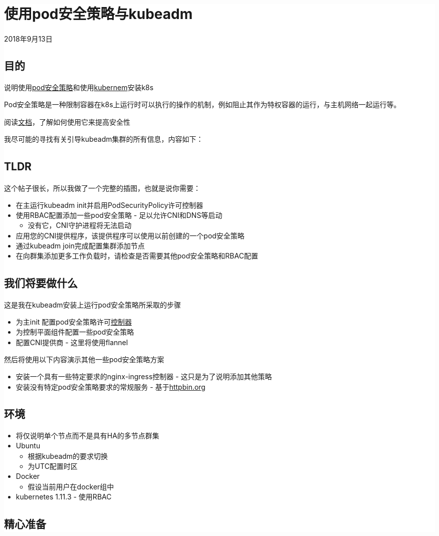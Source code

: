# 使用pod安全策略与kubeadm

2018年9月13日

## 目的

说明使用[pod安全策略](https://kubernetes.io/docs/concepts/policy/pod-security-policy/)和使用[kubernem](https://github.com/kubernetes/kubeadm)安装k8s

Pod安全策略是一种限制容器在k8s上运行时可以执行的操作的机制，例如阻止其作为特权容器的运行，与主机网络一起运行等。

阅读[文档](https://pmcgrath.net/using-pod-security-policies-with-kubeadm)，了解如何使用它来提高安全性

我尽可能的寻找有关引导kubeadm集群的所有信息，内容如下：

## TLDR

这个帖子很长，所以我做了一个完整的插图，也就是说你需要：

- 在主运行kubeadm init并启用PodSecurityPolicy许可控制器
- 使用RBAC配置添加一些pod安全策略 - 足以允许CNI和DNS等启动
  - 没有它，CNI守护进程将无法启动
- 应用您的CNI提供程序，该提供程序可以使用以前创建的一个pod安全策略
- 通过kubeadm join完成配置集群添加节点
- 在向群集添加更多工作负载时，请检查是否需要其他pod安全策略和RBAC配置

## 我们将要做什么

这是我在kubeadm安装上运行pod安全策略所采取的步骤

- 为主init 配置pod安全策略许可[控制器](https://kubernetes.io/docs/reference/access-authn-authz/admission-controllers/#podsecuritypolicy)
- 为控制平面组件配置一些pod安全策略
- 配置CNI提供商 - 这里将使用flannel

然后将使用以下内容演示其他一些pod安全策略方案

- 安装一个具有一些特定要求的nginx-ingress控制器 - 这只是为了说明添加其他策略
- 安装没有特定pod安全策略要求的常规服务 - 基于[httpbin.org](https://hub.docker.com/r/kennethreitz/httpbin/)

## 环境

- 将仅说明单个节点而不是具有HA的多节点群集
- Ubuntu
  - 根据kubeadm的要求切换
  - 为UTC配置时区
- Docker
  - 假设当前用户在docker组中
- kubernetes 1.11.3 - 使用RBAC

## 精心准备
